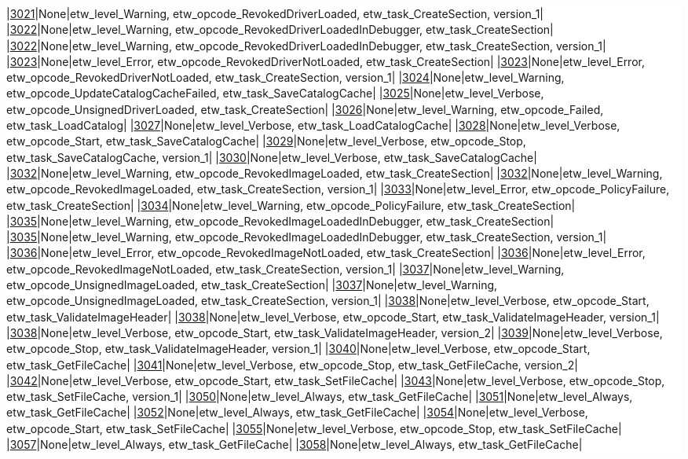 |[3021](events/event-3021_v1.md)|None|etw_level_Warning, etw_opcode_RevokedDriverLoaded, etw_task_CreateSection, version_1|
|[3022](events/event-3022.md)|None|etw_level_Warning, etw_opcode_RevokedDriverLoadedInDebugger, etw_task_CreateSection|
|[3022](events/event-3022_v1.md)|None|etw_level_Warning, etw_opcode_RevokedDriverLoadedInDebugger, etw_task_CreateSection, version_1|
|[3023](events/event-3023.md)|None|etw_level_Error, etw_opcode_RevokedDriverNotLoaded, etw_task_CreateSection|
|[3023](events/event-3023_v1.md)|None|etw_level_Error, etw_opcode_RevokedDriverNotLoaded, etw_task_CreateSection, version_1|
|[3024](events/event-3024.md)|None|etw_level_Warning, etw_opcode_UpdateCatalogCacheFailed, etw_task_SaveCatalogCache|
|[3025](events/event-3025.md)|None|etw_level_Verbose, etw_opcode_UnsignedDriverLoaded, etw_task_CreateSection|
|[3026](events/event-3026.md)|None|etw_level_Warning, etw_opcode_Failed, etw_task_LoadCatalog|
|[3027](events/event-3027.md)|None|etw_level_Verbose, etw_task_LoadCatalogCache|
|[3028](events/event-3028.md)|None|etw_level_Verbose, etw_opcode_Start, etw_task_SaveCatalogCache|
|[3029](events/event-3029_v1.md)|None|etw_level_Verbose, etw_opcode_Stop, etw_task_SaveCatalogCache, version_1|
|[3030](events/event-3030.md)|None|etw_level_Verbose, etw_task_SaveCatalogCache|
|[3032](events/event-3032.md)|None|etw_level_Warning, etw_opcode_RevokedImageLoaded, etw_task_CreateSection|
|[3032](events/event-3032_v1.md)|None|etw_level_Warning, etw_opcode_RevokedImageLoaded, etw_task_CreateSection, version_1|
|[3033](events/event-3033.md)|None|etw_level_Error, etw_opcode_PolicyFailure, etw_task_CreateSection|
|[3034](events/event-3034.md)|None|etw_level_Warning, etw_opcode_PolicyFailure, etw_task_CreateSection|
|[3035](events/event-3035.md)|None|etw_level_Warning, etw_opcode_RevokedImageLoadedInDebugger, etw_task_CreateSection|
|[3035](events/event-3035_v1.md)|None|etw_level_Warning, etw_opcode_RevokedImageLoadedInDebugger, etw_task_CreateSection, version_1|
|[3036](events/event-3036.md)|None|etw_level_Error, etw_opcode_RevokedImageNotLoaded, etw_task_CreateSection|
|[3036](events/event-3036_v1.md)|None|etw_level_Error, etw_opcode_RevokedImageNotLoaded, etw_task_CreateSection, version_1|
|[3037](events/event-3037.md)|None|etw_level_Warning, etw_opcode_UnsignedImageLoaded, etw_task_CreateSection|
|[3037](events/event-3037_v1.md)|None|etw_level_Warning, etw_opcode_UnsignedImageLoaded, etw_task_CreateSection, version_1|
|[3038](events/event-3038.md)|None|etw_level_Verbose, etw_opcode_Start, etw_task_ValidateImageHeader|
|[3038](events/event-3038_v1.md)|None|etw_level_Verbose, etw_opcode_Start, etw_task_ValidateImageHeader, version_1|
|[3038](events/event-3038_v2.md)|None|etw_level_Verbose, etw_opcode_Start, etw_task_ValidateImageHeader, version_2|
|[3039](events/event-3039_v1.md)|None|etw_level_Verbose, etw_opcode_Stop, etw_task_ValidateImageHeader, version_1|
|[3040](events/event-3040.md)|None|etw_level_Verbose, etw_opcode_Start, etw_task_GetFileCache|
|[3041](events/event-3041_v2.md)|None|etw_level_Verbose, etw_opcode_Stop, etw_task_GetFileCache, version_2|
|[3042](events/event-3042.md)|None|etw_level_Verbose, etw_opcode_Start, etw_task_SetFileCache|
|[3043](events/event-3043_v1.md)|None|etw_level_Verbose, etw_opcode_Stop, etw_task_SetFileCache, version_1|
|[3050](events/event-3050.md)|None|etw_level_Always, etw_task_GetFileCache|
|[3051](events/event-3051.md)|None|etw_level_Always, etw_task_GetFileCache|
|[3052](events/event-3052.md)|None|etw_level_Always, etw_task_GetFileCache|
|[3054](events/event-3054.md)|None|etw_level_Verbose, etw_opcode_Start, etw_task_SetFileCache|
|[3055](events/event-3055.md)|None|etw_level_Verbose, etw_opcode_Stop, etw_task_SetFileCache|
|[3057](events/event-3057.md)|None|etw_level_Always, etw_task_GetFileCache|
|[3058](events/event-3058.md)|None|etw_level_Always, etw_task_GetFileCache|